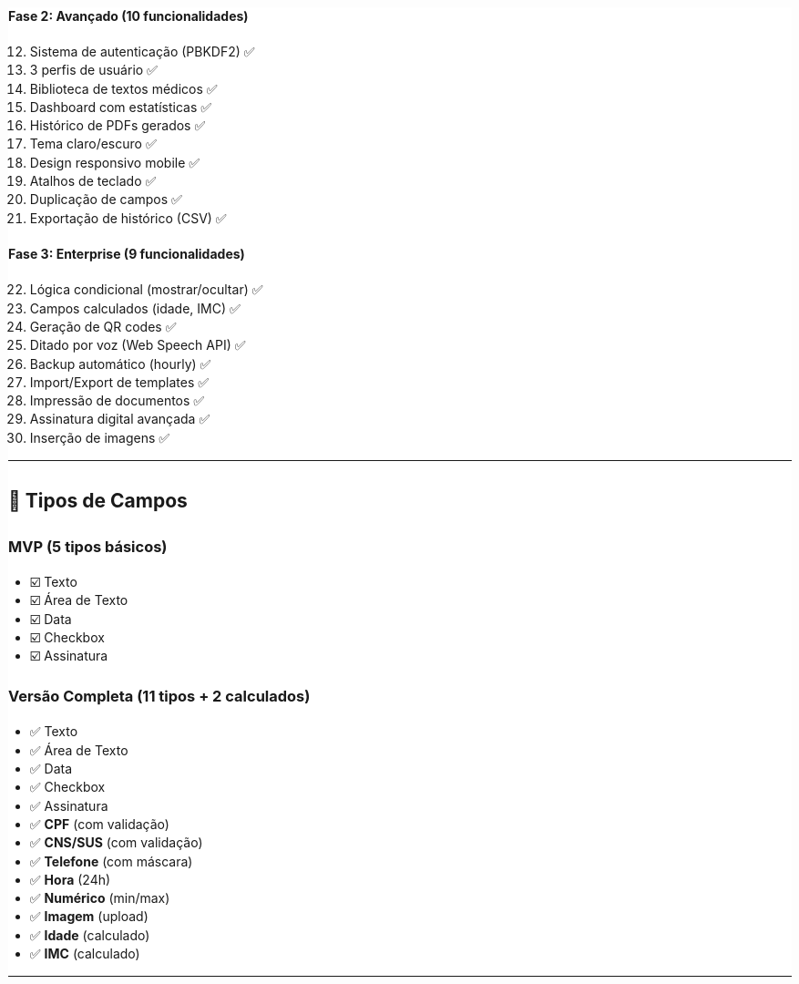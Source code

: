 #### **Fase 2: Avançado (10 funcionalidades)**
12. Sistema de autenticação (PBKDF2) ✅
13. 3 perfis de usuário ✅
14. Biblioteca de textos médicos ✅
15. Dashboard com estatísticas ✅
16. Histórico de PDFs gerados ✅
17. Tema claro/escuro ✅
18. Design responsivo mobile ✅
19. Atalhos de teclado ✅
20. Duplicação de campos ✅
21. Exportação de histórico (CSV) ✅

#### **Fase 3: Enterprise (9 funcionalidades)**
22. Lógica condicional (mostrar/ocultar) ✅
23. Campos calculados (idade, IMC) ✅
24. Geração de QR codes ✅
25. Ditado por voz (Web Speech API) ✅
26. Backup automático (hourly) ✅
27. Import/Export de templates ✅
28. Impressão de documentos ✅
29. Assinatura digital avançada ✅
30. Inserção de imagens ✅

---

## 📝 Tipos de Campos

### MVP (5 tipos básicos)
- ☑️ Texto
- ☑️ Área de Texto
- ☑️ Data
- ☑️ Checkbox
- ☑️ Assinatura

### Versão Completa (11 tipos + 2 calculados)
- ✅ Texto
- ✅ Área de Texto
- ✅ Data
- ✅ Checkbox
- ✅ Assinatura
- ✅ **CPF** (com validação)
- ✅ **CNS/SUS** (com validação)
- ✅ **Telefone** (com máscara)
- ✅ **Hora** (24h)
- ✅ **Numérico** (min/max)
- ✅ **Imagem** (upload)
- ✅ **Idade** (calculado)
- ✅ **IMC** (calculado)

---
